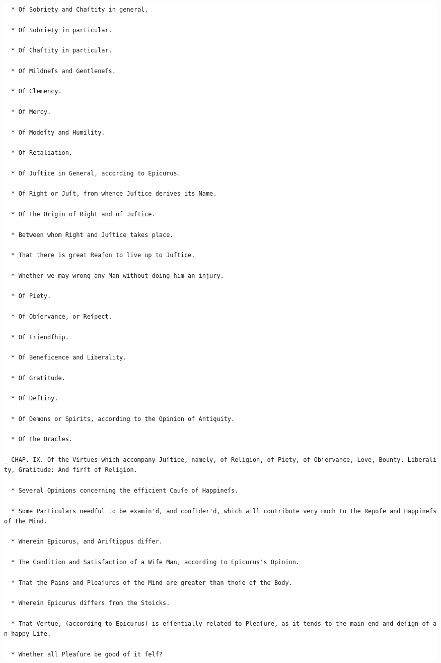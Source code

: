       * Of Sobriety and Chaſtity in general.

      * Of Sobriety in particular.

      * Of Chaſtity in particular.

      * Of Mildneſs and Gentleneſs.

      * Of Clemency.

      * Of Mercy.

      * Of Modeſty and Humility.

      * Of Retaliation.

      * Of Juſtice in General, according to Epicurus.

      * Of Right or Juſt, from whence Juſtice derives its Name.

      * Of the Origin of Right and of Juſtice.

      * Between whom Right and Juſtice takes place.

      * That there is great Reaſon to live up to Juſtice.

      * Whether we may wrong any Man without doing him an injury.

      * Of Piety.

      * Of Obſervance, or Reſpect.

      * Of Friendſhip.

      * Of Beneficence and Liberality.

      * Of Gratitude.

      * Of Deſtiny.

      * Of Demons or Spirits, according to the Opinion of Antiquity.

      * Of the Oracles.

    _ CHAP. IX. Of the Virtues which accompany Juſtice, namely, of Religion, of Piety, of Obſervance, Love, Bounty, Liberality, Gratitude: And firſt of Religion.

      * Several Opinions concerning the efficient Cauſe of Happineſs.

      * Some Particulars needful to be examin'd, and conſider'd, which will contribute very much to the Repoſe and Happineſs of the Mind.

      * Wherein Epicurus, and Ariſtippus differ.

      * The Condition and Satisfaction of a Wiſe Man, according to Epicurus's Opinion.

      * That the Pains and Pleaſures of the Mind are greater than thoſe of the Body.

      * Wherein Epicurus differs from the Stoicks.

      * That Vertue, (according to Epicurus) is eſſentially related to Pleaſure, as it tends to the main end and deſign of an happy Life.

      * Whether all Pleaſure be good of it ſelf?

